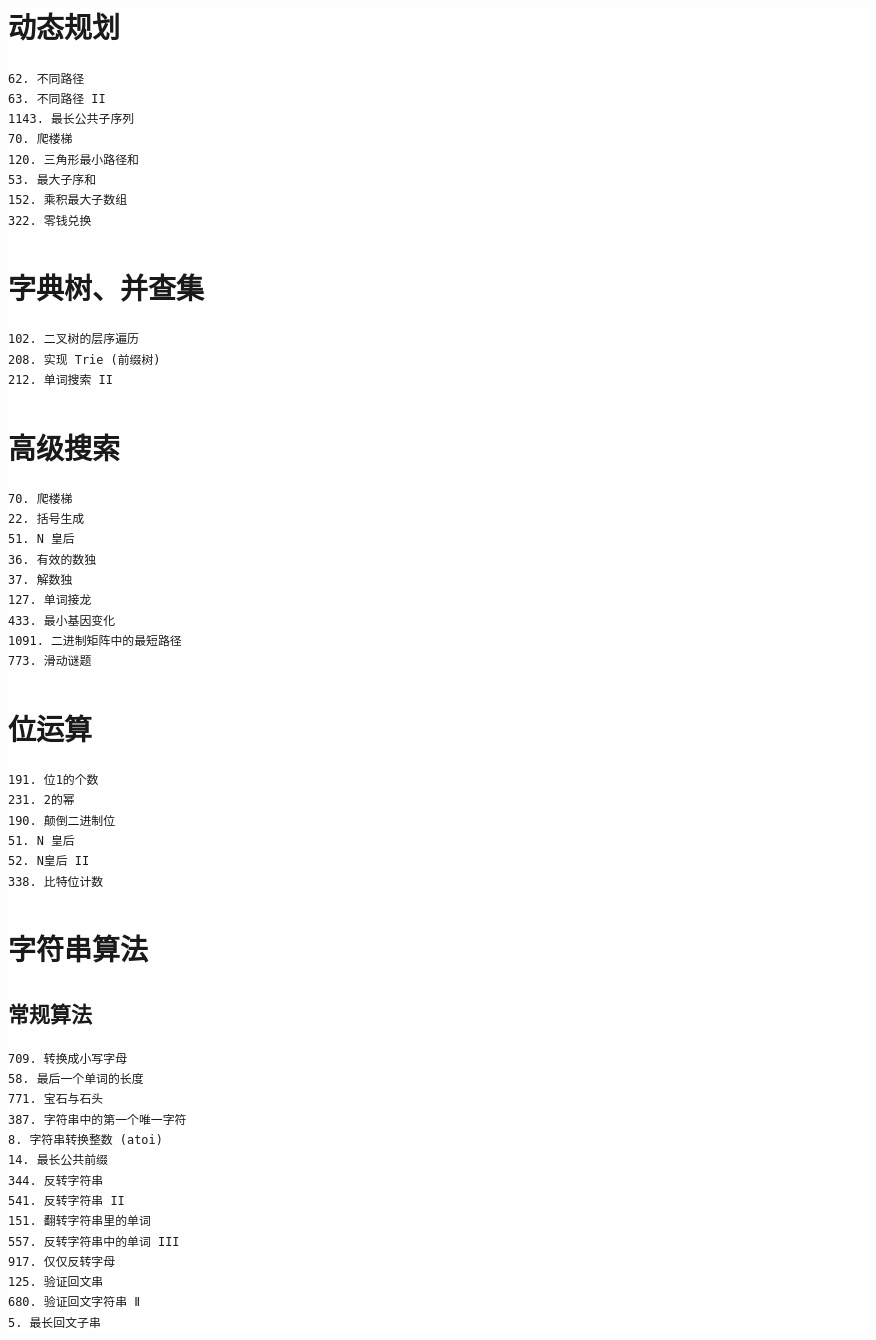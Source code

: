 # 动态规划
    62. 不同路径
    63. 不同路径 II
    1143. 最长公共子序列
    70. 爬楼梯
    120. 三角形最小路径和
    53. 最大子序和
    152. 乘积最大子数组
    322. 零钱兑换

# 字典树、并查集
    102. 二叉树的层序遍历
    208. 实现 Trie (前缀树)
    212. 单词搜索 II

# 高级搜索
    70. 爬楼梯
    22. 括号生成
    51. N 皇后
    36. 有效的数独
    37. 解数独
    127. 单词接龙
    433. 最小基因变化
    1091. 二进制矩阵中的最短路径
    773. 滑动谜题

# 位运算
    191. 位1的个数
    231. 2的幂
    190. 颠倒二进制位
    51. N 皇后
    52. N皇后 II
    338. 比特位计数

# 字符串算法
## 常规算法
    709. 转换成小写字母
    58. 最后一个单词的长度
    771. 宝石与石头
    387. 字符串中的第一个唯一字符
    8. 字符串转换整数 (atoi)
    14. 最长公共前缀
    344. 反转字符串
    541. 反转字符串 II
    151. 翻转字符串里的单词
    557. 反转字符串中的单词 III
    917. 仅仅反转字母
    125. 验证回文串
    680. 验证回文字符串 Ⅱ
    5. 最长回文子串
